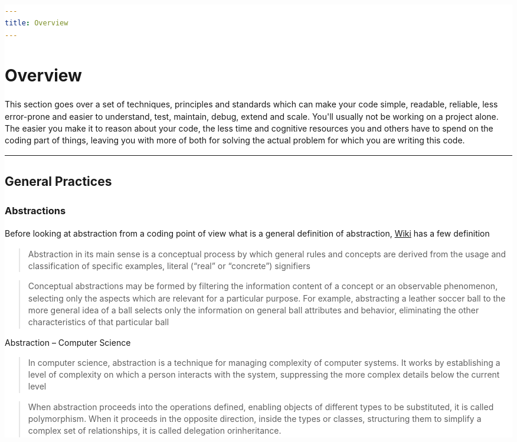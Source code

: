 ```yaml
---
title: Overview
---
```


# Overview

This section goes over a set of techniques, principles and standards which can make your code simple, readable,
reliable, less error-prone and easier to understand, test, maintain, debug, extend and scale. You'll usually not be
working on a project alone. The easier you make it to reason about your code, the less time and cognitive resources you
and others have to spend on the coding part of things, leaving you with more of both for solving the actual problem for
which you are writing this code.

---

## General Practices

### Abstractions

Before looking at abstraction from a coding point of view what is a general definition of
abstraction, [Wiki](http://en.wikipedia.org/wiki/Abstraction) has a few definition

> Abstraction in its main sense is a conceptual process by which general rules and concepts are derived from the usage
> and classification of specific examples, literal (“real” or “concrete”) signifiers

> Conceptual abstractions may be formed by filtering the information content of a concept or an observable phenomenon,
> selecting only the aspects which are relevant for a particular purpose. For example, abstracting a leather soccer ball
> to the more general idea of a ball selects only the information on general ball attributes and behavior, eliminating the
> other characteristics of that particular ball

Abstraction – Computer Science

> In computer science, abstraction is a technique for managing complexity of computer systems. It works by establishing
> a level of complexity on which a person interacts with the system, suppressing the more complex details below the
> current level

> When abstraction proceeds into the operations defined, enabling objects of different types to be substituted, it is
> called polymorphism. When it proceeds in the opposite direction, inside the types or classes, structuring them to
> simplify a complex set of relationships, it is called delegation orinheritance.
